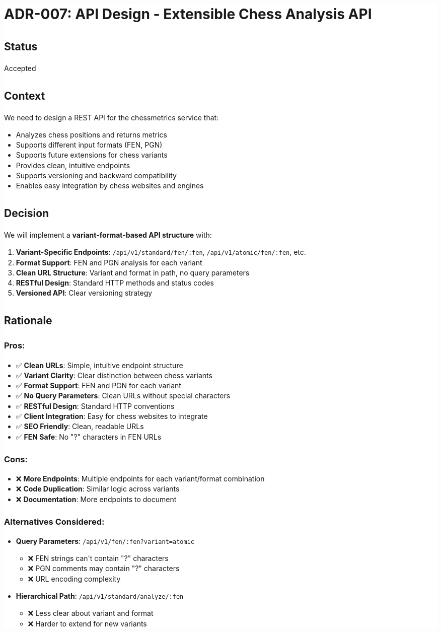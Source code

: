 # ADR-007: API Design - Extensible Chess Analysis API

## Status
Accepted

## Context
We need to design a REST API for the chessmetrics service that:
- Analyzes chess positions and returns metrics
- Supports different input formats (FEN, PGN)
- Supports future extensions for chess variants
- Provides clean, intuitive endpoints
- Supports versioning and backward compatibility
- Enables easy integration by chess websites and engines

## Decision
We will implement a **variant-format-based API structure** with:
1. **Variant-Specific Endpoints**: `/api/v1/standard/fen/:fen`, `/api/v1/atomic/fen/:fen`, etc.
2. **Format Support**: FEN and PGN analysis for each variant
3. **Clean URL Structure**: Variant and format in path, no query parameters
4. **RESTful Design**: Standard HTTP methods and status codes
5. **Versioned API**: Clear versioning strategy

## Rationale

### Pros:
- ✅ **Clean URLs**: Simple, intuitive endpoint structure
- ✅ **Variant Clarity**: Clear distinction between chess variants
- ✅ **Format Support**: FEN and PGN for each variant
- ✅ **No Query Parameters**: Clean URLs without special characters
- ✅ **RESTful Design**: Standard HTTP conventions
- ✅ **Client Integration**: Easy for chess websites to integrate
- ✅ **SEO Friendly**: Clean, readable URLs
- ✅ **FEN Safe**: No "?" characters in FEN URLs

### Cons:
- ❌ **More Endpoints**: Multiple endpoints for each variant/format combination
- ❌ **Code Duplication**: Similar logic across variants
- ❌ **Documentation**: More endpoints to document

### Alternatives Considered:
- **Query Parameters**: `/api/v1/fen/:fen?variant=atomic`
  - ❌ FEN strings can't contain "?" characters
  - ❌ PGN comments may contain "?" characters
  - ❌ URL encoding complexity

- **Hierarchical Path**: `/api/v1/standard/analyze/:fen`
  - ❌ Less clear about variant and format
  - ❌ Harder to extend for new variants
